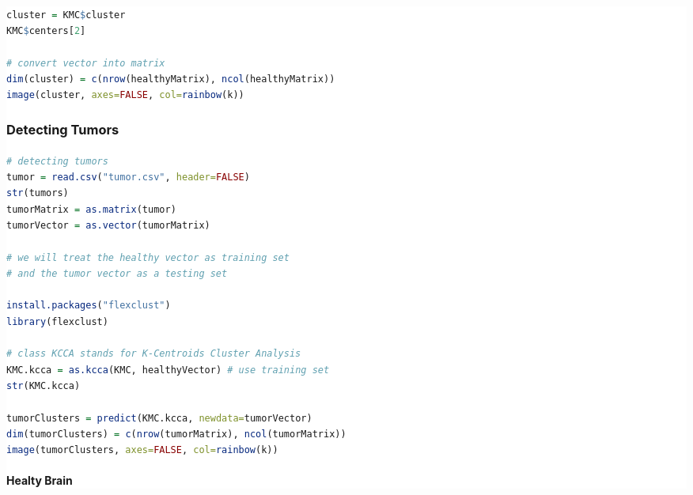 ```R
cluster = KMC$cluster
KMC$centers[2]

# convert vector into matrix
dim(cluster) = c(nrow(healthyMatrix), ncol(healthyMatrix)) 
image(cluster, axes=FALSE, col=rainbow(k))
```

### Detecting Tumors 

```R
# detecting tumors
tumor = read.csv("tumor.csv", header=FALSE)
str(tumors)
tumorMatrix = as.matrix(tumor)
tumorVector = as.vector(tumorMatrix)

# we will treat the healthy vector as training set
# and the tumor vector as a testing set

install.packages("flexclust")
library(flexclust)

# class KCCA stands for K-Centroids Cluster Analysis
KMC.kcca = as.kcca(KMC, healthyVector) # use training set
str(KMC.kcca)

tumorClusters = predict(KMC.kcca, newdata=tumorVector)
dim(tumorClusters) = c(nrow(tumorMatrix), ncol(tumorMatrix))
image(tumorClusters, axes=FALSE, col=rainbow(k))
```

#### Healty Brain
